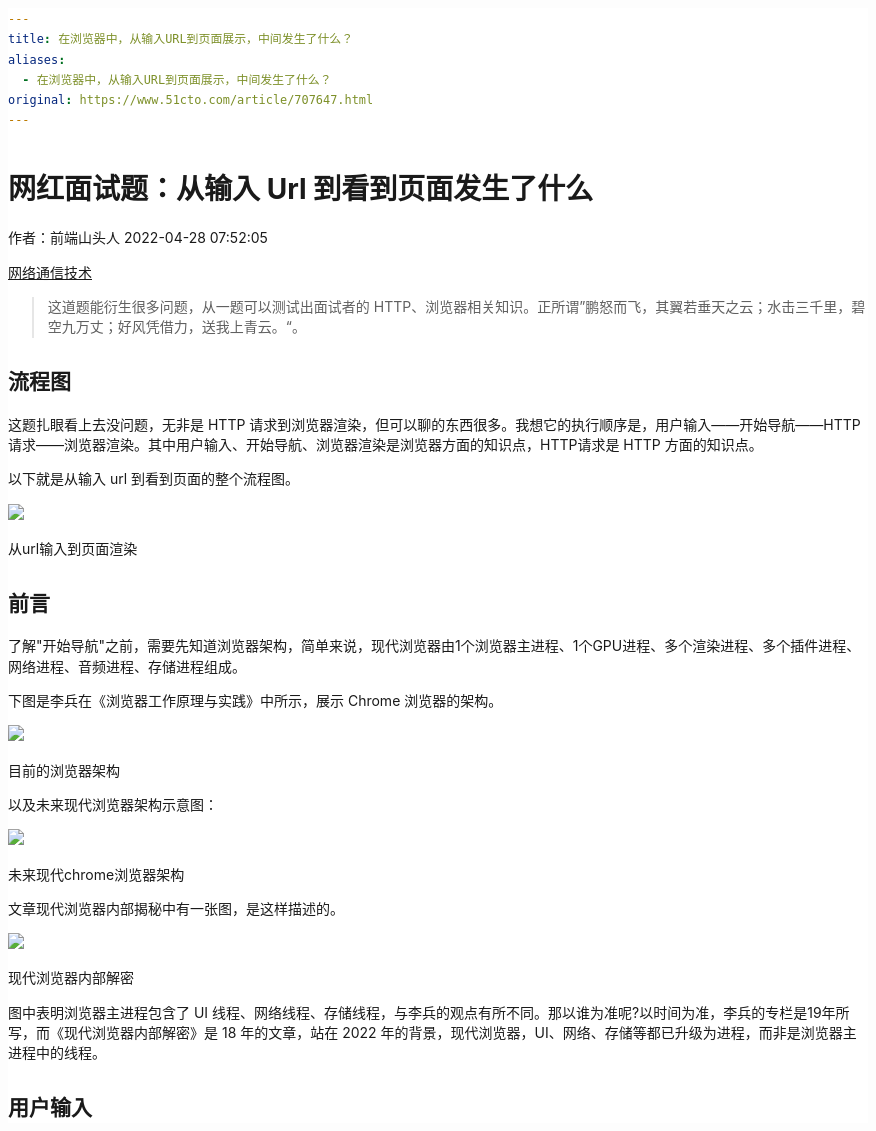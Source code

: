 ```yaml
---
title: 在浏览器中，从输入URL到页面展示，中间发生了什么？
aliases:
  - 在浏览器中，从输入URL到页面展示，中间发生了什么？
original: https://www.51cto.com/article/707647.html
---
```

# 网红面试题：从输入 Url 到看到页面发生了什么

作者：前端山头人 2022-04-28 07:52:05

[网络](https://www.51cto.com/network)[通信技术](https://www.51cto.com/communication)

> 这道题能衍生很多问题，从一题可以测试出面试者的 HTTP、浏览器相关知识。正所谓”鹏怒而飞，其翼若垂天之云；水击三千里，碧空九万丈；好风凭借力，送我上青云。“。

## 流程图

这题扎眼看上去没问题，无非是 HTTP 请求到浏览器渲染，但可以聊的东西很多。我想它的执行顺序是，用户输入——开始导航——HTTP请求——浏览器渲染。其中用户输入、开始导航、浏览器渲染是浏览器方面的知识点，HTTP请求是 HTTP 方面的知识点。

以下就是从输入 url 到看到页面的整个流程图。

![](https://s6.51cto.com/oss/202204/28/c3d66a179ddfc7dff1c524c08e773b8d4fdcee.png)

从url输入到页面渲染

## 前言

了解"开始导航"之前，需要先知道浏览器架构，简单来说，现代浏览器由1个浏览器主进程、1个GPU进程、多个渲染进程、多个插件进程、网络进程、音频进程、存储进程组成。

下图是李兵在《浏览器工作原理与实践》中所示，展示 Chrome 浏览器的架构。

![](https://s8.51cto.com/oss/202204/28/66a386948960dcdca027008ec2354caa38b214.png)

目前的浏览器架构

以及未来现代浏览器架构示意图：

![](https://s5.51cto.com/oss/202204/28/655981e403761e2eb0d09034711c51b8414094.png)

未来现代chrome浏览器架构

文章现代浏览器内部揭秘中有一张图，是这样描述的。

![](https://s9.51cto.com/oss/202204/28/36255cf934f263dcdbd383275444435c02cce4.png)

现代浏览器内部解密

图中表明浏览器主进程包含了 UI 线程、网络线程、存储线程，与李兵的观点有所不同。那以谁为准呢?以时间为准，李兵的专栏是19年所写，而《现代浏览器内部解密》是 18 年的文章，站在 2022 年的背景，现代浏览器，UI、网络、存储等都已升级为进程，而非是浏览器主进程中的线程。

## 用户输入
